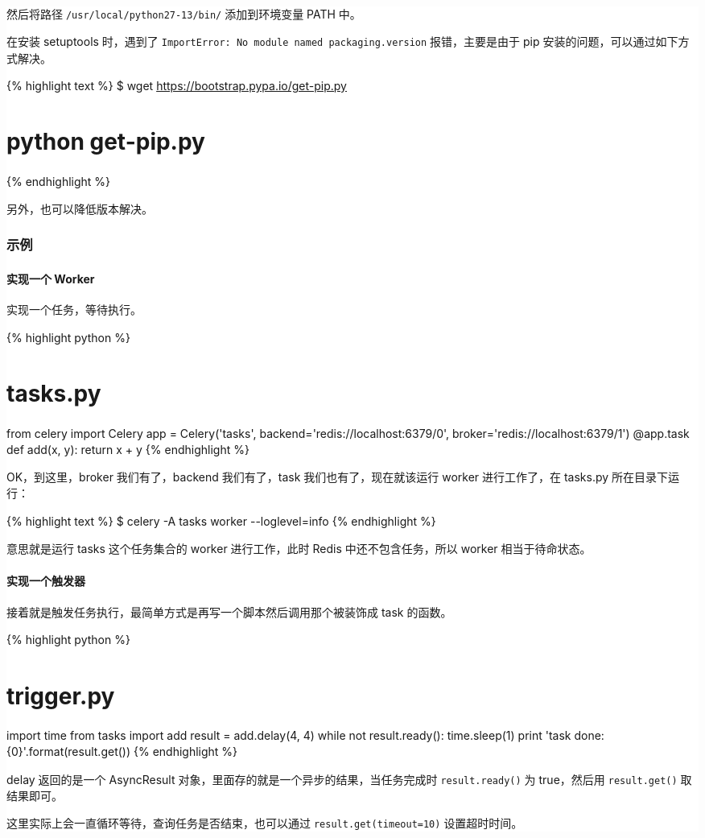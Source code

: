 然后将路径 `/usr/local/python27-13/bin/` 添加到环境变量 PATH 中。

在安装 setuptools 时，遇到了 `ImportError: No module named packaging.version` 报错，主要是由于 pip 安装的问题，可以通过如下方式解决。

{% highlight text %}
$ wget https://bootstrap.pypa.io/get-pip.py
# python get-pip.py
{% endhighlight %}

另外，也可以降低版本解决。

### 示例

#### 实现一个 Worker

实现一个任务，等待执行。

{% highlight python %}
# tasks.py
from celery import Celery
app = Celery('tasks',  backend='redis://localhost:6379/0', broker='redis://localhost:6379/1')
@app.task
def add(x, y):
    return x + y
{% endhighlight %}

OK，到这里，broker 我们有了，backend 我们有了，task 我们也有了，现在就该运行 worker 进行工作了，在 tasks.py 所在目录下运行：

{% highlight text %}
$ celery -A tasks worker --loglevel=info
{% endhighlight %}

意思就是运行 tasks 这个任务集合的 worker 进行工作，此时 Redis 中还不包含任务，所以 worker 相当于待命状态。

#### 实现一个触发器

接着就是触发任务执行，最简单方式是再写一个脚本然后调用那个被装饰成 task 的函数。

{% highlight python %}
# trigger.py
import time
from tasks import add
result = add.delay(4, 4)
while not result.ready():
    time.sleep(1)
print 'task done: {0}'.format(result.get())
{% endhighlight %}

delay 返回的是一个 AsyncResult 对象，里面存的就是一个异步的结果，当任务完成时 `result.ready()` 为 true，然后用 `result.get()` 取结果即可。

这里实际上会一直循环等待，查询任务是否结束，也可以通过 `result.get(timeout=10)` 设置超时时间。
